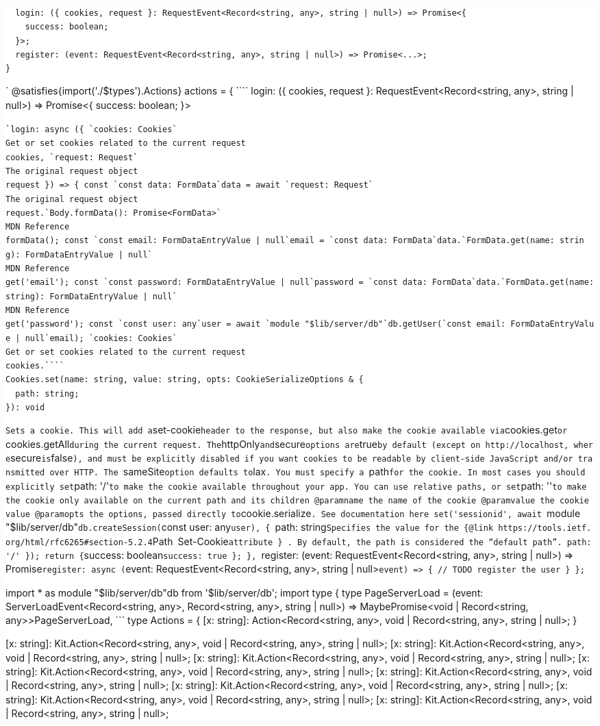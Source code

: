 ```
  login: ({ cookies, request }: RequestEvent<Record<string, any>, string | null>) => Promise<{
    success: boolean;
  }>;
  register: (event: RequestEvent<Record<string, any>, string | null>) => Promise<...>;
}
```
`
@satisfies{import('./$types').Actions}
actions = { ````
login: ({ cookies, request }: RequestEvent<Record<string, any>, string | null>) => Promise<{
  success: boolean;
}>
```
`login: async ({ `cookies: Cookies`
Get or set cookies related to the current request
cookies, `request: Request`
The original request object
request }) => { const `const data: FormData`data = await `request: Request`
The original request object
request.`Body.formData(): Promise<FormData>`
MDN Reference
formData(); const `const email: FormDataEntryValue | null`email = `const data: FormData`data.`FormData.get(name: string): FormDataEntryValue | null`
MDN Reference
get('email'); const `const password: FormDataEntryValue | null`password = `const data: FormData`data.`FormData.get(name: string): FormDataEntryValue | null`
MDN Reference
get('password'); const `const user: any`user = await `module "$lib/server/db"`db.getUser(`const email: FormDataEntryValue | null`email); `cookies: Cookies`
Get or set cookies related to the current request
cookies.````
Cookies.set(name: string, value: string, opts: CookieSerializeOptions & {
  path: string;
}): void
```
`
Sets a cookie. This will add a `set-cookie` header to the response, but also make the cookie available via `cookies.get` or `cookies.getAll` during the current request.
The `httpOnly` and `secure` options are `true` by default (except on http://localhost, where `secure` is `false`), and must be explicitly disabled if you want cookies to be readable by client-side JavaScript and/or transmitted over HTTP. The `sameSite` option defaults to `lax`.
You must specify a `path` for the cookie. In most cases you should explicitly set `path: '/'` to make the cookie available throughout your app. You can use relative paths, or set `path: ''` to make the cookie only available on the current path and its children
@paramname the name of the cookie
@paramvalue the cookie value
@paramopts the options, passed directly to `cookie.serialize`. See documentation here
set('sessionid', await `module "$lib/server/db"`db.createSession(`const user: any`user), { `path: string`
Specifies the value for the {@link https://tools.ietf.org/html/rfc6265#section-5.2.4 `Path` `Set-Cookie` attribute } . By default, the path is considered the “default path”.
path: '/' }); return { `success: boolean`success: true }; }, `register: (event: RequestEvent<Record<string, any>, string | null>) => Promise<void>`register: async (`event: RequestEvent<Record<string, any>, string | null>`event) => { // TODO register the user } };`
```
```
import * as module "$lib/server/db"db from '$lib/server/db';
import type { type PageServerLoad = (event: ServerLoadEvent<Record<string, any>, Record<string, any>, string | null>) => MaybePromise<void | Record<string, any>>PageServerLoad, ```
type Actions = {
  [x: string]: Action<Record<string, any>, void | Record<string, any>, string | null>;
}
```
```

  [x: string]: Kit.Action<Record<string, any>, void | Record<string, any>, string | null>;
  [x: string]: Kit.Action<Record<string, any>, void | Record<string, any>, string | null>;
  [x: string]: Kit.Action<Record<string, any>, void | Record<string, any>, string | null>;
  [x: string]: Kit.Action<Record<string, any>, void | Record<string, any>, string | null>;
  [x: string]: Kit.Action<Record<string, any>, void | Record<string, any>, string | null>;
  [x: string]: Kit.Action<Record<string, any>, void | Record<string, any>, string | null>;
  [x: string]: Kit.Action<Record<string, any>, void | Record<string, any>, string | null>;
  [x: string]: Kit.Action<Record<string, any>, void | Record<string, any>, string | null>;